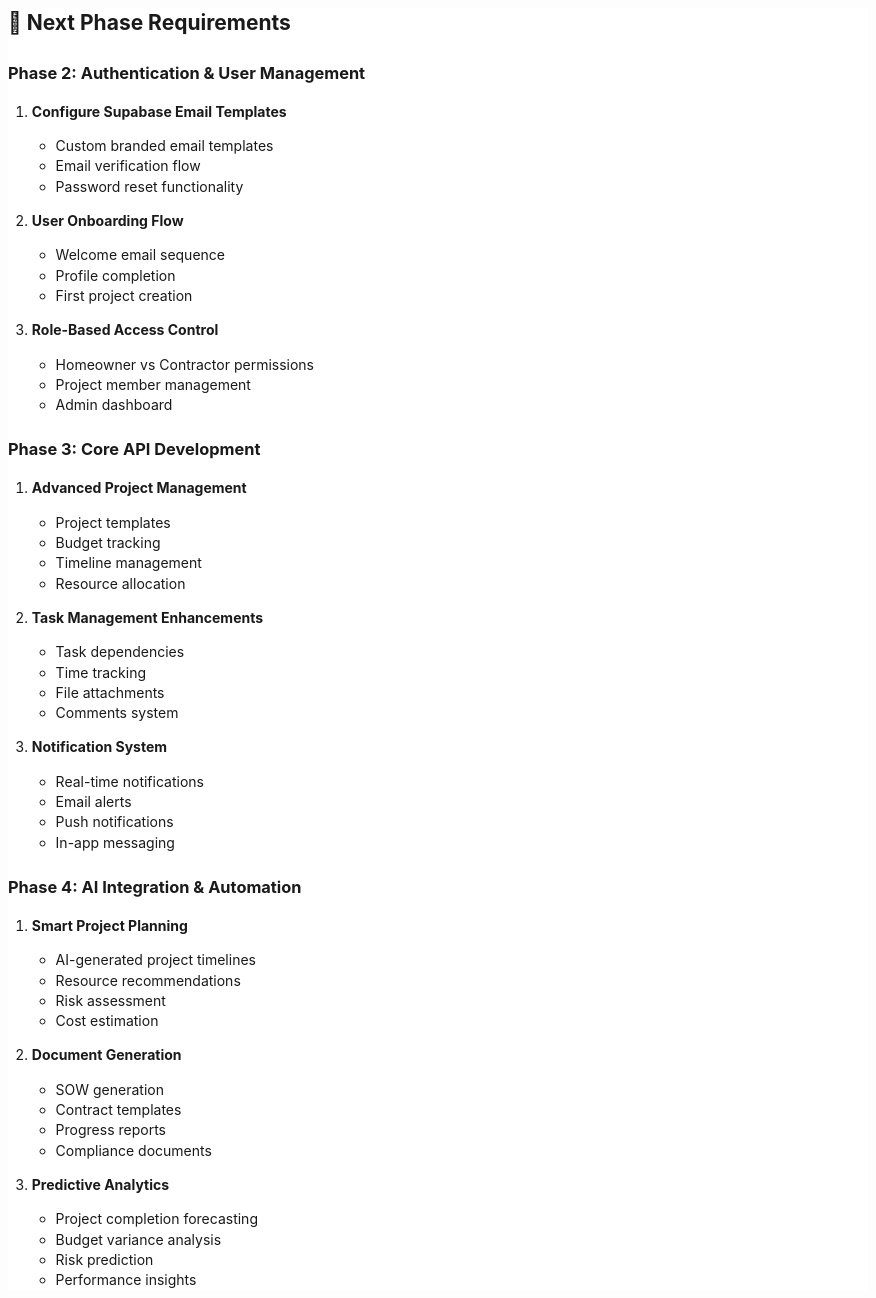 ## 🎯 **Next Phase Requirements**

### **Phase 2: Authentication & User Management**
1. **Configure Supabase Email Templates**
   - Custom branded email templates
   - Email verification flow
   - Password reset functionality

2. **User Onboarding Flow**
   - Welcome email sequence
   - Profile completion
   - First project creation

3. **Role-Based Access Control**
   - Homeowner vs Contractor permissions
   - Project member management
   - Admin dashboard

### **Phase 3: Core API Development**
1. **Advanced Project Management**
   - Project templates
   - Budget tracking
   - Timeline management
   - Resource allocation

2. **Task Management Enhancements**
   - Task dependencies
   - Time tracking
   - File attachments
   - Comments system

3. **Notification System**
   - Real-time notifications
   - Email alerts
   - Push notifications
   - In-app messaging

### **Phase 4: AI Integration & Automation**
1. **Smart Project Planning**
   - AI-generated project timelines
   - Resource recommendations
   - Risk assessment
   - Cost estimation

2. **Document Generation**
   - SOW generation
   - Contract templates
   - Progress reports
   - Compliance documents

3. **Predictive Analytics**
   - Project completion forecasting
   - Budget variance analysis
   - Risk prediction
   - Performance insights
